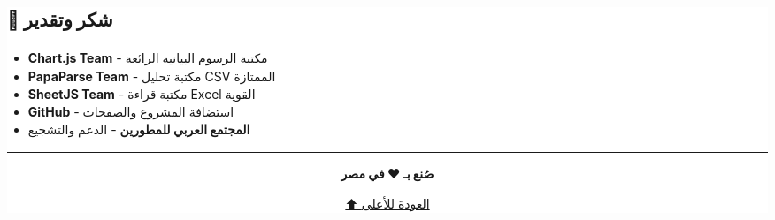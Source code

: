 ## 🙏 شكر وتقدير

- **Chart.js Team** - مكتبة الرسوم البيانية الرائعة
- **PapaParse Team** - مكتبة تحليل CSV الممتازة
- **SheetJS Team** - مكتبة قراءة Excel القوية
- **GitHub** - استضافة المشروع والصفحات
- **المجتمع العربي للمطورين** - الدعم والتشجيع

---

<div align="center">

**صُنع بـ ❤️ في مصر**

[⬆️ العودة للأعلى](#تقارير-وتحليلات-الموظفين---الإصدار-المحسن-)

</div>